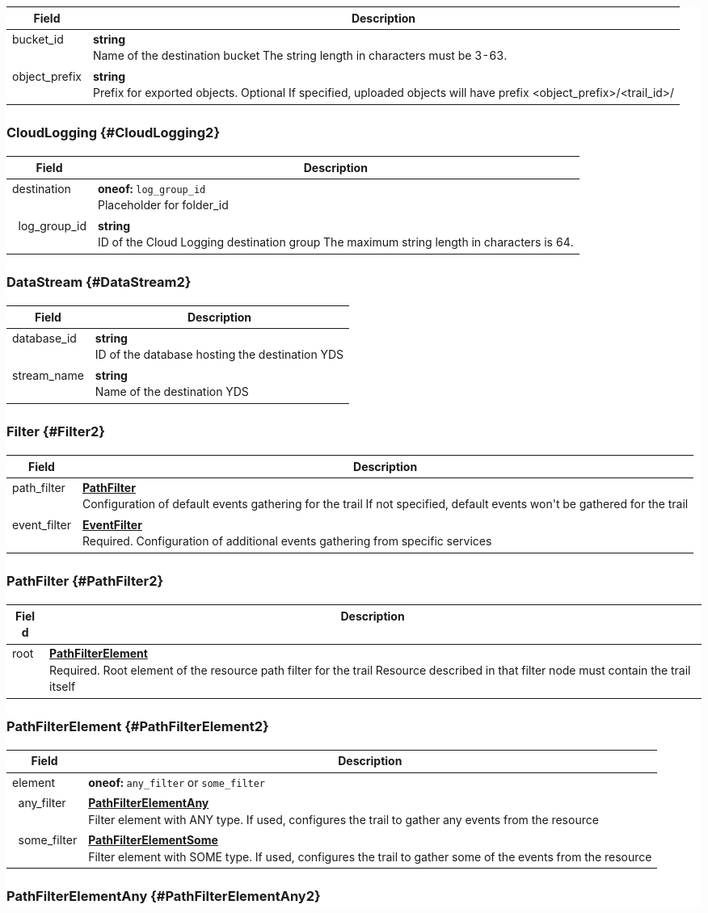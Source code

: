 Field | Description
--- | ---
bucket_id | **string**<br>Name of the destination bucket The string length in characters must be 3-63.
object_prefix | **string**<br>Prefix for exported objects. Optional If specified, uploaded objects will have prefix <object_prefix>/<trail_id>/ 


### CloudLogging {#CloudLogging2}

Field | Description
--- | ---
destination | **oneof:** `log_group_id`<br>Placeholder for folder_id
&nbsp;&nbsp;log_group_id | **string**<br>ID of the Cloud Logging destination group The maximum string length in characters is 64.


### DataStream {#DataStream2}

Field | Description
--- | ---
database_id | **string**<br>ID of the database hosting the destination YDS 
stream_name | **string**<br>Name of the destination YDS 


### Filter {#Filter2}

Field | Description
--- | ---
path_filter | **[PathFilter](#PathFilter2)**<br>Configuration of default events gathering for the trail If not specified, default events won't be gathered for the trail 
event_filter | **[EventFilter](#EventFilter2)**<br>Required. Configuration of additional events gathering from specific services 


### PathFilter {#PathFilter2}

Field | Description
--- | ---
root | **[PathFilterElement](#PathFilterElement2)**<br>Required. Root element of the resource path filter for the trail Resource described in that filter node must contain the trail itself 


### PathFilterElement {#PathFilterElement2}

Field | Description
--- | ---
element | **oneof:** `any_filter` or `some_filter`<br>
&nbsp;&nbsp;any_filter | **[PathFilterElementAny](#PathFilterElementAny2)**<br>Filter element with ANY type. If used, configures the trail to gather any events from the resource 
&nbsp;&nbsp;some_filter | **[PathFilterElementSome](#PathFilterElementSome2)**<br>Filter element with SOME type. If used, configures the trail to gather some of the events from the resource 


### PathFilterElementAny {#PathFilterElementAny2}
